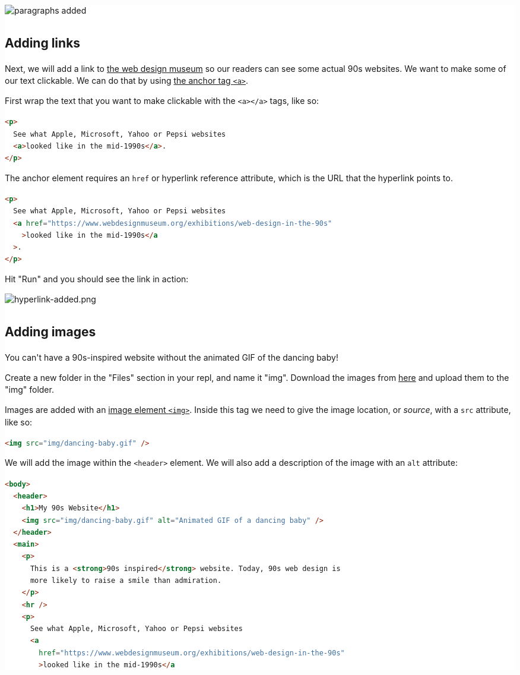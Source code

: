 ![paragraphs added](https://replit-docs-images.bardia.repl.co/images/tutorials/nineties-website/paragraphs-added.png)

## Adding links

Next, we will add a link to [the web design museum](https://www.webdesignmuseum.org/exhibitions/web-design-in-the-90s) so our readers can see some actual 90s websites. We want to make some of our text clickable. We can do that by using [the anchor tag `<a>`](https://developer.mozilla.org/en-US/docs/Web/HTML/Element/a).

First wrap the text that you want to make clickable with the `<a></a>` tags, like so:

```html
<p>
  See what Apple, Microsoft, Yahoo or Pepsi websites
  <a>looked like in the mid-1990s</a>.
</p>
```

The anchor element requires an `href` or hyperlink reference attribute, which is the URL that the hyperlink points to.

```html
<p>
  See what Apple, Microsoft, Yahoo or Pepsi websites
  <a href="https://www.webdesignmuseum.org/exhibitions/web-design-in-the-90s"
    >looked like in the mid-1990s</a
  >.
</p>
```

Hit "Run" and you should see the link in action:

![hyperlink-added.png](https://replit-docs-images.bardia.repl.co/images/tutorials/nineties-website/hyperlink-added.png)

## Adding images

You can't have a 90s-inspired website without the animated GIF of the dancing baby!

Create a new folder in the "Files" section in your repl, and name it "img". Download the images from [here](https://tutorial-files.util.repl.co/nineties-website/assets.zip) and upload them to the "img" folder.

Images are added with an [image element `<img>`](https://developer.mozilla.org/en-US/docs/Web/HTML/Element/img). Inside this tag we need to give the image location, or _source_, with a `src` attribute, like so:

```html
<img src="img/dancing-baby.gif" />
```

We will add the image within the `<header>` element. We will also add a description of the image with an `alt` attribute:

```html
<body>
  <header>
    <h1>My 90s Website</h1>
    <img src="img/dancing-baby.gif" alt="Animated GIF of a dancing baby" />
  </header>
  <main>
    <p>
      This is a <strong>90s inspired</strong> website. Today, 90s web design is
      more likely to raise a smile than admiration.
    </p>
    <hr />
    <p>
      See what Apple, Microsoft, Yahoo or Pepsi websites
      <a
        href="https://www.webdesignmuseum.org/exhibitions/web-design-in-the-90s"
        >looked like in the mid-1990s</a
```